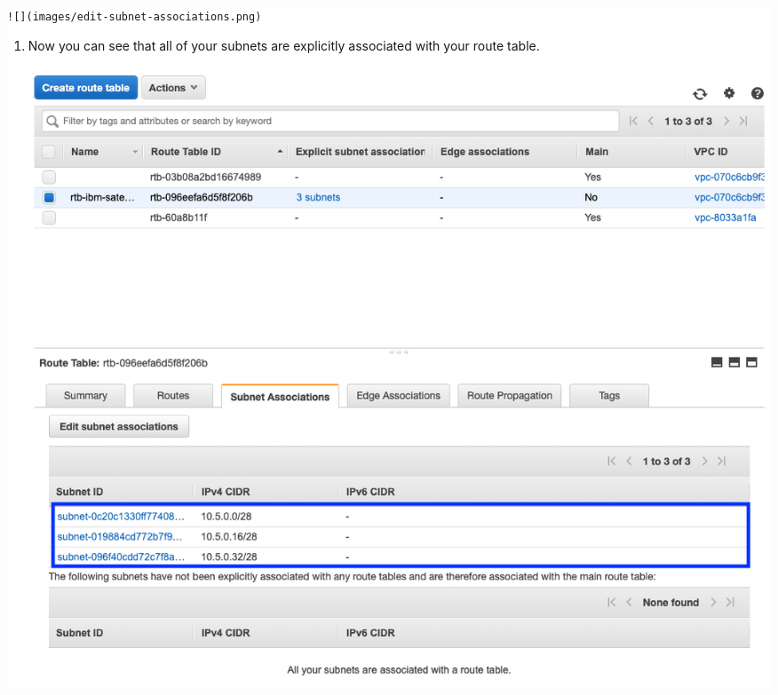     ![](images/edit-subnet-associations.png)

1. Now you can see that all of your subnets are explicitly associated with your route table.

    ![](images/subnet-associations-updated.png)
